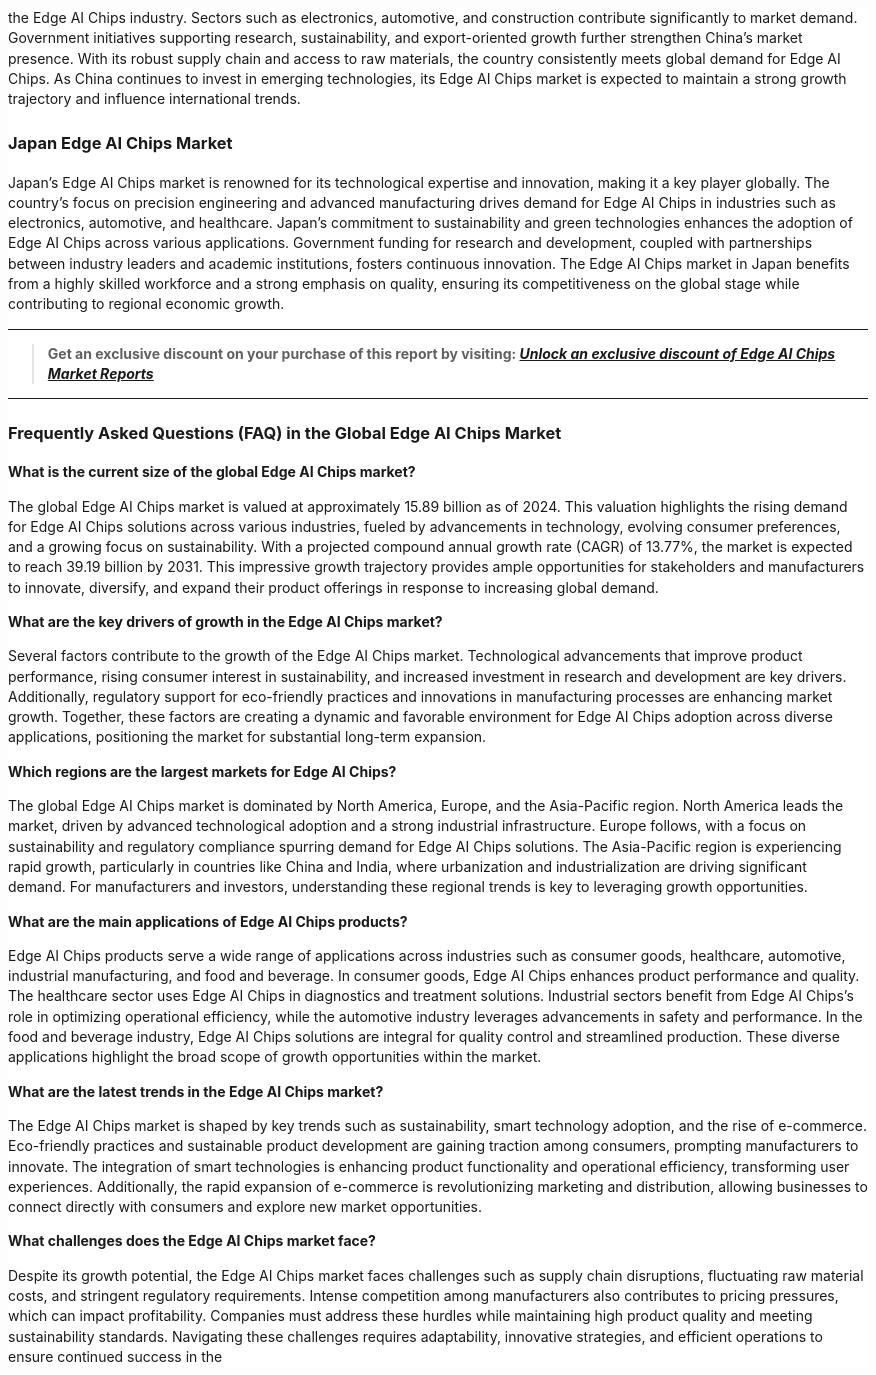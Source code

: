 the Edge AI Chips industry. Sectors such as electronics, automotive, and construction contribute significantly to market demand. Government initiatives supporting research, sustainability, and export-oriented growth further strengthen China&rsquo;s market presence. With its robust supply chain and access to raw materials, the country consistently meets global demand for Edge AI Chips. As China continues to invest in emerging technologies, its Edge AI Chips market is expected to maintain a strong growth trajectory and influence international trends.</p><h3>Japan Edge AI Chips Market</h3><p>Japan&rsquo;s Edge AI Chips market is renowned for its technological expertise and innovation, making it a key player globally. The country&rsquo;s focus on precision engineering and advanced manufacturing drives demand for Edge AI Chips in industries such as electronics, automotive, and healthcare. Japan&rsquo;s commitment to sustainability and green technologies enhances the adoption of Edge AI Chips across various applications. Government funding for research and development, coupled with partnerships between industry leaders and academic institutions, fosters continuous innovation. The Edge AI Chips market in Japan benefits from a highly skilled workforce and a strong emphasis on quality, ensuring its competitiveness on the global stage while contributing to regional economic growth.</p><hr /><blockquote><p><strong>Get an exclusive discount on your purchase of this report by visiting: <em><a href="://marketresearchpulse.com/ask-for-discount/50337?utm_source=Github&amp;utm_medium=0114">Unlock an exclusive discount of Edge AI Chips Market Reports</a></em>&nbsp;</strong></p></blockquote><hr /><h3>Frequently Asked Questions (FAQ) in the Global Edge AI Chips Market</h3><p><strong>What is the current size of the global Edge AI Chips market?</strong></p><p>The global Edge AI Chips market is valued at approximately 15.89 billion as of 2024. This valuation highlights the rising demand for Edge AI Chips solutions across various industries, fueled by advancements in technology, evolving consumer preferences, and a growing focus on sustainability. With a projected compound annual growth rate (CAGR) of 13.77%, the market is expected to reach 39.19 billion by 2031. This impressive growth trajectory provides ample opportunities for stakeholders and manufacturers to innovate, diversify, and expand their product offerings in response to increasing global demand.</p><p><strong>What are the key drivers of growth in the Edge AI Chips market?</strong></p><p>Several factors contribute to the growth of the Edge AI Chips market. Technological advancements that improve product performance, rising consumer interest in sustainability, and increased investment in research and development are key drivers. Additionally, regulatory support for eco-friendly practices and innovations in manufacturing processes are enhancing market growth. Together, these factors are creating a dynamic and favorable environment for Edge AI Chips adoption across diverse applications, positioning the market for substantial long-term expansion.</p><p><strong>Which regions are the largest markets for Edge AI Chips?</strong></p><p>The global Edge AI Chips market is dominated by North America, Europe, and the Asia-Pacific region. North America leads the market, driven by advanced technological adoption and a strong industrial infrastructure. Europe follows, with a focus on sustainability and regulatory compliance spurring demand for Edge AI Chips solutions. The Asia-Pacific region is experiencing rapid growth, particularly in countries like China and India, where urbanization and industrialization are driving significant demand. For manufacturers and investors, understanding these regional trends is key to leveraging growth opportunities.</p><p><strong>What are the main applications of Edge AI Chips products?</strong></p><p>Edge AI Chips products serve a wide range of applications across industries such as consumer goods, healthcare, automotive, industrial manufacturing, and food and beverage. In consumer goods, Edge AI Chips enhances product performance and quality. The healthcare sector uses Edge AI Chips in diagnostics and treatment solutions. Industrial sectors benefit from Edge AI Chips&rsquo;s role in optimizing operational efficiency, while the automotive industry leverages advancements in safety and performance. In the food and beverage industry, Edge AI Chips solutions are integral for quality control and streamlined production. These diverse applications highlight the broad scope of growth opportunities within the market.</p><p><strong>What are the latest trends in the Edge AI Chips market?</strong></p><p>The Edge AI Chips market is shaped by key trends such as sustainability, smart technology adoption, and the rise of e-commerce. Eco-friendly practices and sustainable product development are gaining traction among consumers, prompting manufacturers to innovate. The integration of smart technologies is enhancing product functionality and operational efficiency, transforming user experiences. Additionally, the rapid expansion of e-commerce is revolutionizing marketing and distribution, allowing businesses to connect directly with consumers and explore new market opportunities.</p><p><strong>What challenges does the Edge AI Chips market face?</strong></p><p>Despite its growth potential, the Edge AI Chips market faces challenges such as supply chain disruptions, fluctuating raw material costs, and stringent regulatory requirements. Intense competition among manufacturers also contributes to pricing pressures, which can impact profitability. Companies must address these hurdles while maintaining high product quality and meeting sustainability standards. Navigating these challenges requires adaptability, innovative strategies, and efficient operations to ensure continued success in the
